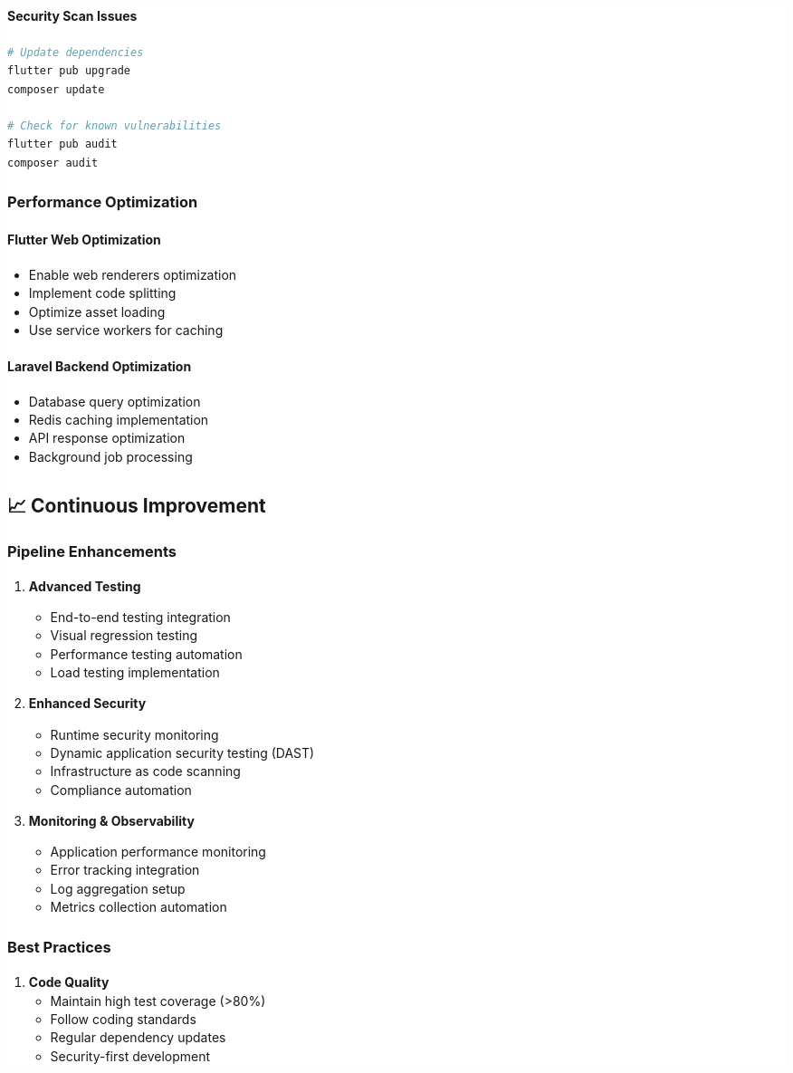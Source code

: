 #### Security Scan Issues
```bash
# Update dependencies
flutter pub upgrade
composer update

# Check for known vulnerabilities
flutter pub audit
composer audit
```

### Performance Optimization

#### Flutter Web Optimization
- Enable web renderers optimization
- Implement code splitting
- Optimize asset loading
- Use service workers for caching

#### Laravel Backend Optimization
- Database query optimization
- Redis caching implementation
- API response optimization
- Background job processing

## 📈 Continuous Improvement

### Pipeline Enhancements

1. **Advanced Testing**
   - End-to-end testing integration
   - Visual regression testing
   - Performance testing automation
   - Load testing implementation

2. **Enhanced Security**
   - Runtime security monitoring
   - Dynamic application security testing (DAST)
   - Infrastructure as code scanning
   - Compliance automation

3. **Monitoring & Observability**
   - Application performance monitoring
   - Error tracking integration
   - Log aggregation setup
   - Metrics collection automation

### Best Practices

1. **Code Quality**
   - Maintain high test coverage (>80%)
   - Follow coding standards
   - Regular dependency updates
   - Security-first development

